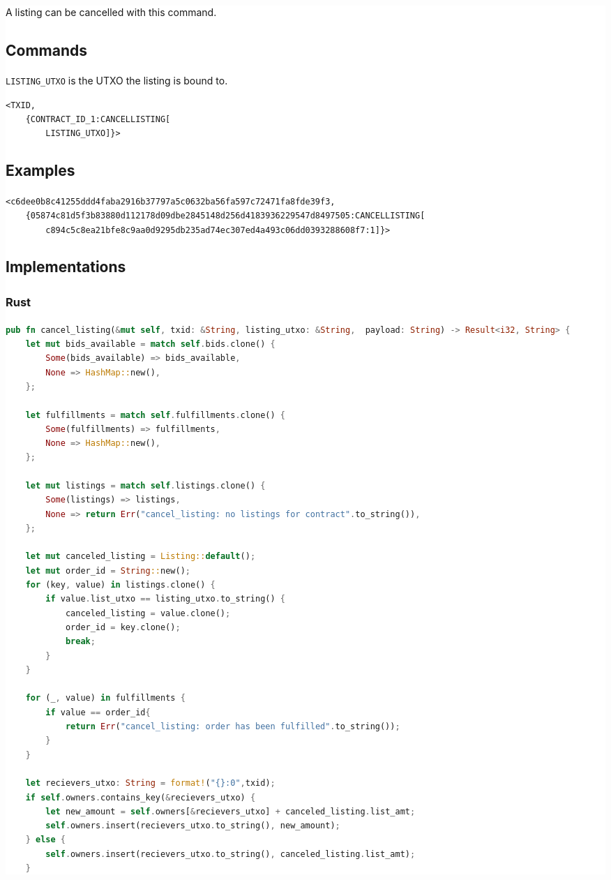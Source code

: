 A listing can be cancelled with this command.

## Commands

```LISTING_UTXO``` is the UTXO the listing is bound to.  

```
<TXID, 
    {CONTRACT_ID_1:CANCELLISTING[
        LISTING_UTXO]}>
```

## Examples

```
<c6dee0b8c41255ddd4faba2916b37797a5c0632ba56fa597c72471fa8fde39f3,
    {05874c81d5f3b83880d112178d09dbe2845148d256d4183936229547d8497505:CANCELLISTING[
        c894c5c8ea21bfe8c9aa0d9295db235ad74ec307ed4a493c06dd0393288608f7:1]}>
```

## Implementations

### Rust
```rust
pub fn cancel_listing(&mut self, txid: &String, listing_utxo: &String,  payload: String) -> Result<i32, String> {
    let mut bids_available = match self.bids.clone() {
        Some(bids_available) => bids_available,
        None => HashMap::new(),
    };

    let fulfillments = match self.fulfillments.clone() {
        Some(fulfillments) => fulfillments,
        None => HashMap::new(),
    };

    let mut listings = match self.listings.clone() {
        Some(listings) => listings,
        None => return Err("cancel_listing: no listings for contract".to_string()),
    };

    let mut canceled_listing = Listing::default();
    let mut order_id = String::new();
    for (key, value) in listings.clone() {
        if value.list_utxo == listing_utxo.to_string() {
            canceled_listing = value.clone();
            order_id = key.clone();
            break;
        }
    }

    for (_, value) in fulfillments {
        if value == order_id{
            return Err("cancel_listing: order has been fulfilled".to_string());
        }
    }

    let recievers_utxo: String = format!("{}:0",txid);
    if self.owners.contains_key(&recievers_utxo) {
        let new_amount = self.owners[&recievers_utxo] + canceled_listing.list_amt;
        self.owners.insert(recievers_utxo.to_string(), new_amount);
    } else {
        self.owners.insert(recievers_utxo.to_string(), canceled_listing.list_amt);
    }

```
